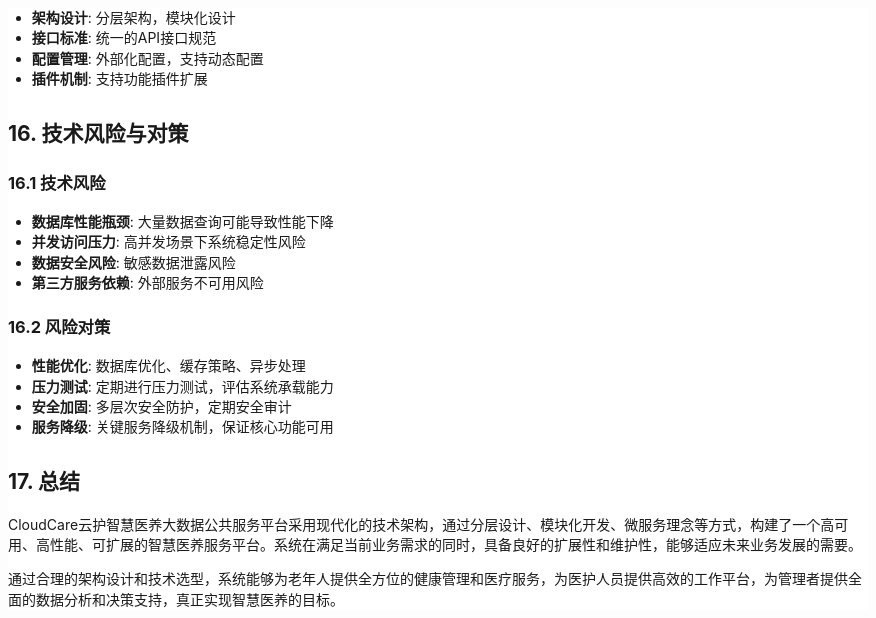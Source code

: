 - **架构设计**: 分层架构，模块化设计
- **接口标准**: 统一的API接口规范
- **配置管理**: 外部化配置，支持动态配置
- **插件机制**: 支持功能插件扩展

## 16. 技术风险与对策

### 16.1 技术风险

- **数据库性能瓶颈**: 大量数据查询可能导致性能下降
- **并发访问压力**: 高并发场景下系统稳定性风险
- **数据安全风险**: 敏感数据泄露风险
- **第三方服务依赖**: 外部服务不可用风险

### 16.2 风险对策

- **性能优化**: 数据库优化、缓存策略、异步处理
- **压力测试**: 定期进行压力测试，评估系统承载能力
- **安全加固**: 多层次安全防护，定期安全审计
- **服务降级**: 关键服务降级机制，保证核心功能可用

## 17. 总结

CloudCare云护智慧医养大数据公共服务平台采用现代化的技术架构，通过分层设计、模块化开发、微服务理念等方式，构建了一个高可用、高性能、可扩展的智慧医养服务平台。系统在满足当前业务需求的同时，具备良好的扩展性和维护性，能够适应未来业务发展的需要。

通过合理的架构设计和技术选型，系统能够为老年人提供全方位的健康管理和医疗服务，为医护人员提供高效的工作平台，为管理者提供全面的数据分析和决策支持，真正实现智慧医养的目标。